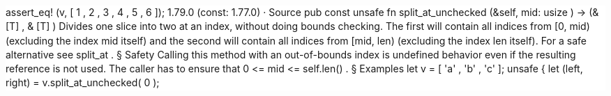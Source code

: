 assert_eq!
(v, [
1
,
2
,
3
,
4
,
5
,
6
]);
1.79.0 (const: 1.77.0)
·
Source
pub const unsafe fn
split_at_unchecked
(&self, mid:
usize
) -> (&
[T]
, &
[T]
)
Divides one slice into two at an index, without doing bounds checking.
The first will contain all indices from
[0, mid)
(excluding
the index
mid
itself) and the second will contain all
indices from
[mid, len)
(excluding the index
len
itself).
For a safe alternative see
split_at
.
§
Safety
Calling this method with an out-of-bounds index is
undefined behavior
even if the resulting reference is not used. The caller has to ensure that
0 <= mid <= self.len()
.
§
Examples
let
v = [
'a'
,
'b'
,
'c'
];
unsafe
{
let
(left, right) = v.split_at_unchecked(
0
);